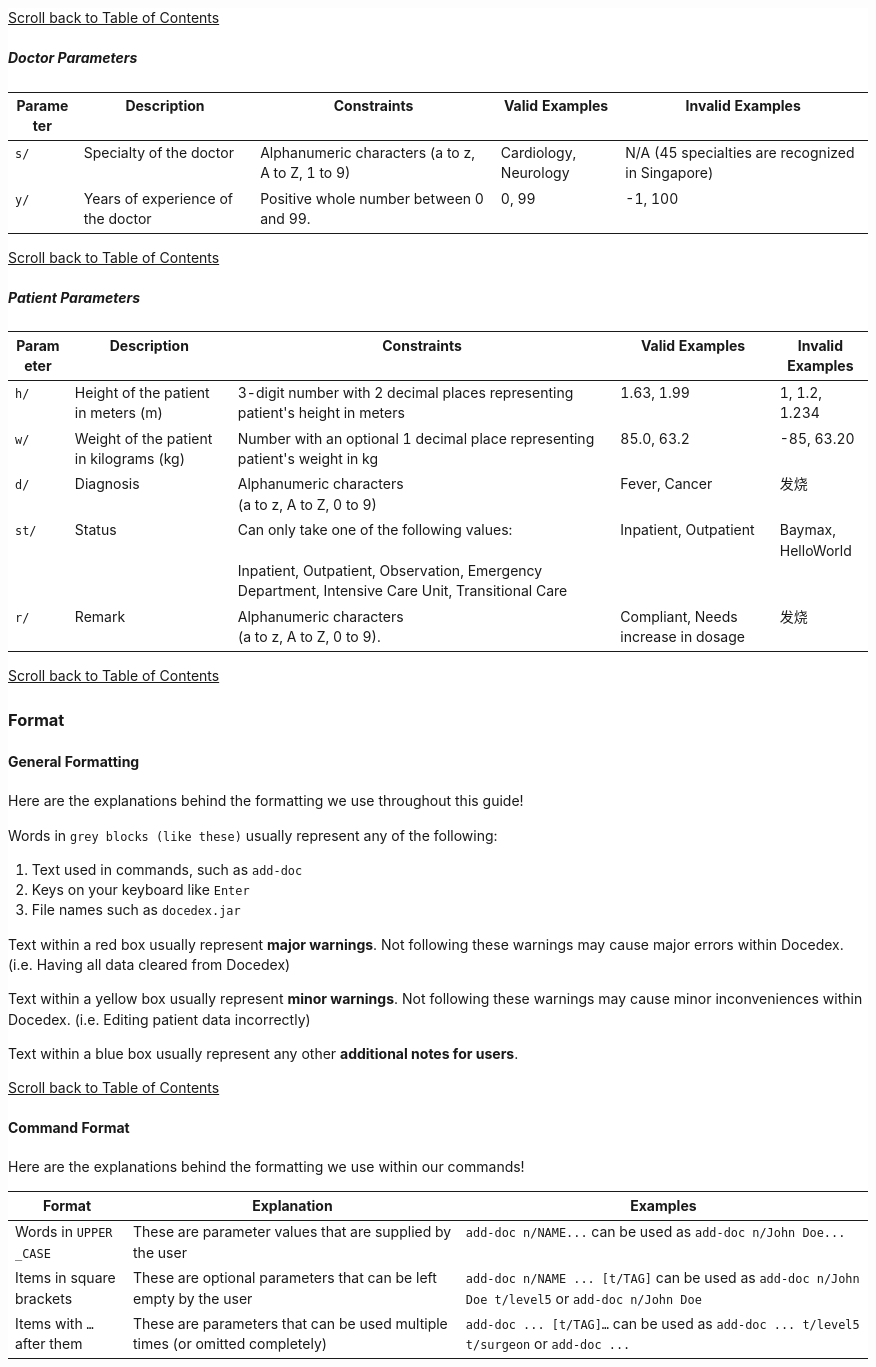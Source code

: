 [Scroll back to Table of Contents](#table-of-contents)

##### Doctor Parameters

| Parameter | Description                       | Constraints                                      | Valid Examples        | Invalid Examples                                 |
|-----------|-----------------------------------|--------------------------------------------------|-----------------------|--------------------------------------------------|
| `s/`      | Specialty of the doctor           | Alphanumeric characters (a to z, A to Z, 1 to 9) | Cardiology, Neurology | N/A (45 specialties are recognized in Singapore) |
| `y/`      | Years of experience of the doctor | Positive whole number between 0 and 99.          | 0, 99                 | -1, 100                                          |

[Scroll back to Table of Contents](#table-of-contents)

##### Patient Parameters

| Parameter | Description                             | Constraints                                                                                                                                          | Valid Examples                      | Invalid Examples   |
|-----------|-----------------------------------------|------------------------------------------------------------------------------------------------------------------------------------------------------|-------------------------------------|--------------------|
| `h/`      | Height of the patient in meters (m)     | 3-digit number with 2 decimal places representing patient's height in meters                                                                         | 1.63, 1.99                          | 1, 1.2, 1.234      |
| `w/`      | Weight of the patient in kilograms (kg) | Number with an optional 1 decimal place representing patient's weight in kg                                                                          | 85.0, 63.2                          | -85, 63.20         |
| `d/`      | Diagnosis                               | Alphanumeric characters<br/>(a to z, A to Z, 0 to 9)                                                                                                 | Fever, Cancer                       | 发烧                 |
| `st/`     | Status                                  | Can only take one of the following values:<br/><br/>Inpatient, Outpatient, Observation, Emergency Department, Intensive Care Unit, Transitional Care | Inpatient, Outpatient               | Baymax, HelloWorld |
| `r/`      | Remark                                  | Alphanumeric characters<br/>(a to z, A to Z, 0 to 9).                                                                                                | Compliant, Needs increase in dosage | 发烧                 |

[Scroll back to Table of Contents](#table-of-contents)

### Format

#### General Formatting

Here are the explanations behind the formatting we use throughout this guide!

Words in `grey blocks (like these)` usually represent any of the following:
1. Text used in commands, such as `add-doc`
2. Keys on your keyboard like `Enter`
3. File names such as `docedex.jar`

<p class="alert alert-danger">Text within a red box usually represent <strong>major warnings</strong>. Not following these warnings may cause major errors within Docedex. (i.e. Having all data cleared from Docedex)</p> 
<p class="alert alert-warning">Text within a yellow box usually represent <strong>minor warnings</strong>. Not following these warnings may cause minor inconveniences within Docedex. (i.e. Editing patient data incorrectly)</p> 
<p class="alert alert-info">Text within a blue box usually represent any other <strong>additional notes for users</strong>.</p>  

[Scroll back to Table of Contents](#table-of-contents)

#### Command Format

Here are the explanations behind the formatting we use within our commands!

| Format                     | Explanation                                                                  | Examples                                                                                          |
|----------------------------|------------------------------------------------------------------------------|---------------------------------------------------------------------------------------------------|
| Words in `UPPER_CASE`      | These are parameter values that are supplied by the user                     | `add-doc n/NAME...` can be used as `add-doc n/John Doe...`                                        |
| Items in square brackets   | These are optional parameters that can be left empty by the user             | `add-doc n/NAME ... [t/TAG]` can be used as `add-doc n/John Doe t/level5` or `add-doc n/John Doe` |
| Items with `…`​ after them | These are parameters that can be used multiple times (or omitted completely) | `add-doc ... [t/TAG]…​` can be used as `add-doc ... t/level5 t/surgeon` or `add-doc ...`          |
